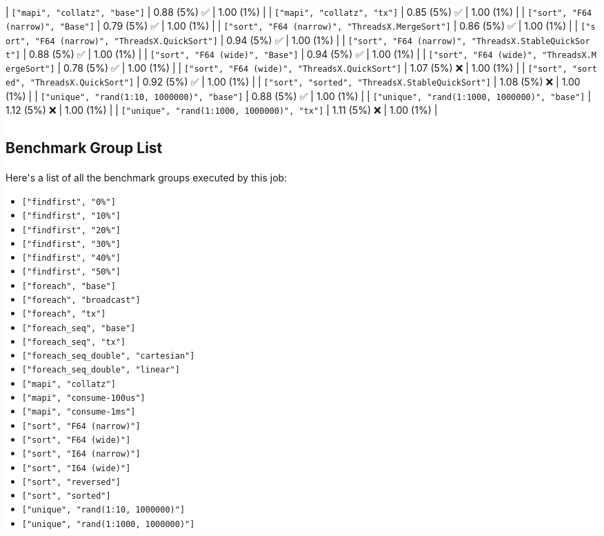 | `["mapi", "collatz", "base"]`                          | 0.88 (5%) :white_check_mark: |    1.00 (1%)  |
| `["mapi", "collatz", "tx"]`                            | 0.85 (5%) :white_check_mark: |    1.00 (1%)  |
| `["sort", "F64 (narrow)", "Base"]`                     | 0.79 (5%) :white_check_mark: |    1.00 (1%)  |
| `["sort", "F64 (narrow)", "ThreadsX.MergeSort"]`       | 0.86 (5%) :white_check_mark: |    1.00 (1%)  |
| `["sort", "F64 (narrow)", "ThreadsX.QuickSort"]`       | 0.94 (5%) :white_check_mark: |    1.00 (1%)  |
| `["sort", "F64 (narrow)", "ThreadsX.StableQuickSort"]` | 0.88 (5%) :white_check_mark: |    1.00 (1%)  |
| `["sort", "F64 (wide)", "Base"]`                       | 0.94 (5%) :white_check_mark: |    1.00 (1%)  |
| `["sort", "F64 (wide)", "ThreadsX.MergeSort"]`         | 0.78 (5%) :white_check_mark: |    1.00 (1%)  |
| `["sort", "F64 (wide)", "ThreadsX.QuickSort"]`         |                1.07 (5%) :x: |    1.00 (1%)  |
| `["sort", "sorted", "ThreadsX.QuickSort"]`             | 0.92 (5%) :white_check_mark: |    1.00 (1%)  |
| `["sort", "sorted", "ThreadsX.StableQuickSort"]`       |                1.08 (5%) :x: |    1.00 (1%)  |
| `["unique", "rand(1:10, 1000000)", "base"]`            | 0.88 (5%) :white_check_mark: |    1.00 (1%)  |
| `["unique", "rand(1:1000, 1000000)", "base"]`          |                1.12 (5%) :x: |    1.00 (1%)  |
| `["unique", "rand(1:1000, 1000000)", "tx"]`            |                1.11 (5%) :x: |    1.00 (1%)  |

## Benchmark Group List
Here's a list of all the benchmark groups executed by this job:

- `["findfirst", "0%"]`
- `["findfirst", "10%"]`
- `["findfirst", "20%"]`
- `["findfirst", "30%"]`
- `["findfirst", "40%"]`
- `["findfirst", "50%"]`
- `["foreach", "base"]`
- `["foreach", "broadcast"]`
- `["foreach", "tx"]`
- `["foreach_seq", "base"]`
- `["foreach_seq", "tx"]`
- `["foreach_seq_double", "cartesian"]`
- `["foreach_seq_double", "linear"]`
- `["mapi", "collatz"]`
- `["mapi", "consume-100us"]`
- `["mapi", "consume-1ms"]`
- `["sort", "F64 (narrow)"]`
- `["sort", "F64 (wide)"]`
- `["sort", "I64 (narrow)"]`
- `["sort", "I64 (wide)"]`
- `["sort", "reversed"]`
- `["sort", "sorted"]`
- `["unique", "rand(1:10, 1000000)"]`
- `["unique", "rand(1:1000, 1000000)"]`
